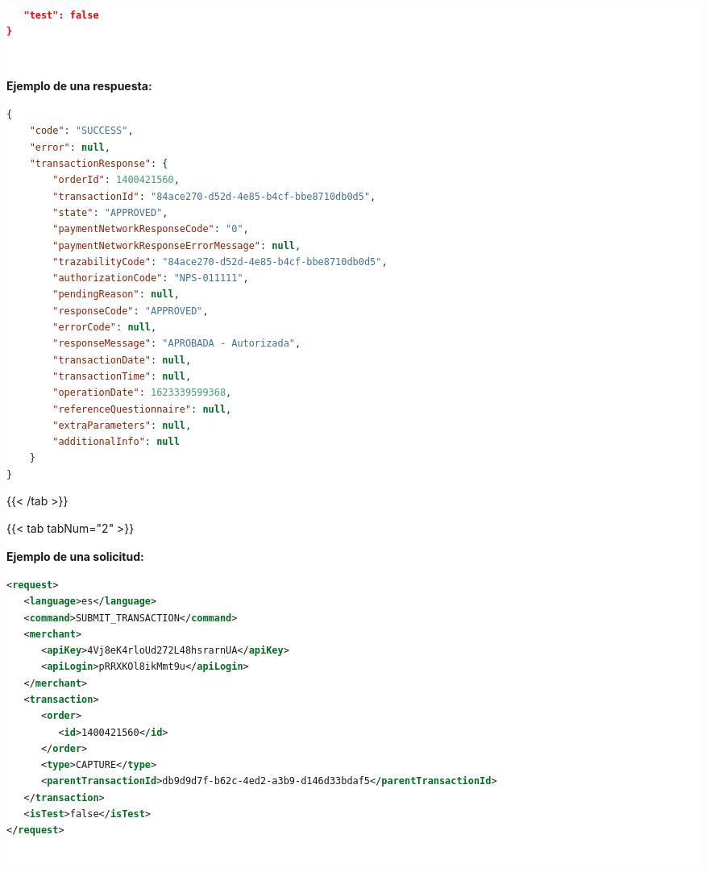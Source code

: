 ```JSON
   "test": false
}
```
<br>

**Ejemplo de una respuesta:**
```JSON
{
    "code": "SUCCESS",
    "error": null,
    "transactionResponse": {
        "orderId": 1400421560,
        "transactionId": "84ace270-d52d-4e85-b4cf-bbe8710db0d5",
        "state": "APPROVED",
        "paymentNetworkResponseCode": "0",
        "paymentNetworkResponseErrorMessage": null,
        "trazabilityCode": "84ace270-d52d-4e85-b4cf-bbe8710db0d5",
        "authorizationCode": "NPS-011111",
        "pendingReason": null,
        "responseCode": "APPROVED",
        "errorCode": null,
        "responseMessage": "APROBADA - Autorizada",
        "transactionDate": null,
        "transactionTime": null,
        "operationDate": 1623339599368,
        "referenceQuestionnaire": null,
        "extraParameters": null,
        "additionalInfo": null
    }
}
```

{{< /tab >}}

{{< tab tabNum="2" >}}
<br>

**Ejemplo de una solicitud:**
```XML
<request>
   <language>es</language>
   <command>SUBMIT_TRANSACTION</command>
   <merchant>
      <apiKey>4Vj8eK4rloUd272L48hsrarnUA</apiKey>
      <apiLogin>pRRXKOl8ikMmt9u</apiLogin>
   </merchant>
   <transaction>
      <order>
         <id>1400421560</id>
      </order>
      <type>CAPTURE</type>
      <parentTransactionId>db9d9d7f-b62c-4ed2-a3b9-d146d33bdaf5</parentTransactionId>
   </transaction>
   <isTest>false</isTest>
</request>
```
<br>
